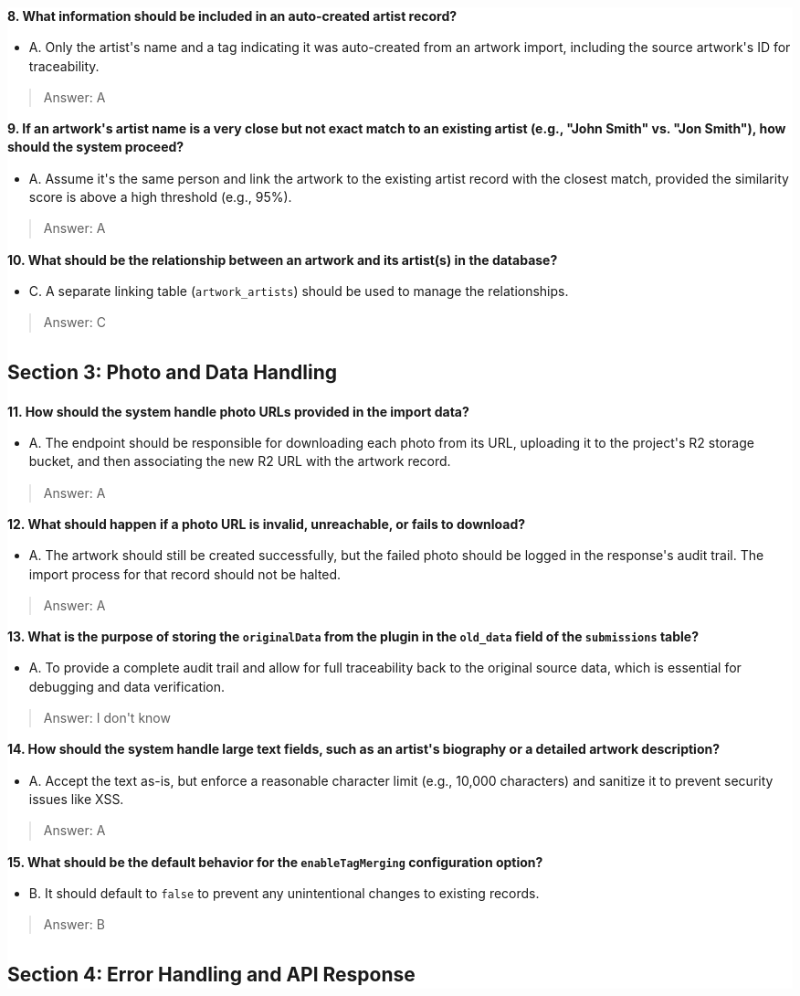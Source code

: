 **8. What information should be included in an auto-created artist record?**

- A. Only the artist's name and a tag indicating it was auto-created from an artwork import, including the source artwork's ID for traceability.

> Answer: A

**9. If an artwork's artist name is a very close but not exact match to an existing artist (e.g., "John Smith" vs. "Jon Smith"), how should the system proceed?**

- A. Assume it's the same person and link the artwork to the existing artist record with the closest match, provided the similarity score is above a high threshold (e.g., 95%).

> Answer: A

**10. What should be the relationship between an artwork and its artist(s) in the database?**

- C. A separate linking table (`artwork_artists`) should be used to manage the relationships.

> Answer: C

## Section 3: Photo and Data Handling

**11. How should the system handle photo URLs provided in the import data?**

- A. The endpoint should be responsible for downloading each photo from its URL, uploading it to the project's R2 storage bucket, and then associating the new R2 URL with the artwork record.

> Answer: A

**12. What should happen if a photo URL is invalid, unreachable, or fails to download?**

- A. The artwork should still be created successfully, but the failed photo should be logged in the response's audit trail. The import process for that record should not be halted.

> Answer: A

**13. What is the purpose of storing the `originalData` from the plugin in the `old_data` field of the `submissions` table?**

- A. To provide a complete audit trail and allow for full traceability back to the original source data, which is essential for debugging and data verification.

> Answer: I don't know

**14. How should the system handle large text fields, such as an artist's biography or a detailed artwork description?**

- A. Accept the text as-is, but enforce a reasonable character limit (e.g., 10,000 characters) and sanitize it to prevent security issues like XSS.

> Answer: A

**15. What should be the default behavior for the `enableTagMerging` configuration option?**

- B. It should default to `false` to prevent any unintentional changes to existing records.

> Answer: B

## Section 4: Error Handling and API Response
